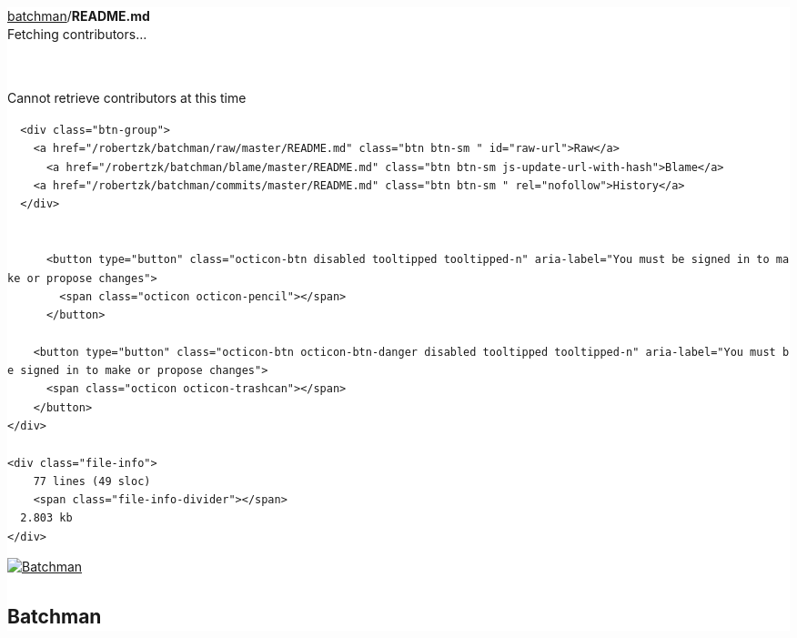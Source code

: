   <div class="breadcrumb js-zeroclipboard-target">
    <span class='repo-root js-repo-root'><span itemscope="" itemtype="http://data-vocabulary.org/Breadcrumb"><a href="/robertzk/batchman" class="" data-branch="master" data-direction="back" data-pjax="true" itemscope="url"><span itemprop="title">batchman</span></a></span></span><span class="separator">/</span><strong class="final-path">README.md</strong>
  </div>
</div>

<include-fragment class="commit commit-loader file-history-tease" src="/robertzk/batchman/contributors/master/README.md">
  <div class="file-history-tease-header">
    Fetching contributors&hellip;
  </div>

  <div class="participation">
    <p class="loader-loading"><img alt="" height="16" src="https://assets-cdn.github.com/assets/spinners/octocat-spinner-32-EAF2F5-0bdc57d34b85c4a4de9d0d1db10cd70e8a95f33ff4f46c5a8c48b4bf4e5a9abe.gif" width="16" /></p>
    <p class="loader-error">Cannot retrieve contributors at this time</p>
  </div>
</include-fragment>
<div class="file">
  <div class="file-header">
    <div class="file-actions">

      <div class="btn-group">
        <a href="/robertzk/batchman/raw/master/README.md" class="btn btn-sm " id="raw-url">Raw</a>
          <a href="/robertzk/batchman/blame/master/README.md" class="btn btn-sm js-update-url-with-hash">Blame</a>
        <a href="/robertzk/batchman/commits/master/README.md" class="btn btn-sm " rel="nofollow">History</a>
      </div>


          <button type="button" class="octicon-btn disabled tooltipped tooltipped-n" aria-label="You must be signed in to make or propose changes">
            <span class="octicon octicon-pencil"></span>
          </button>

        <button type="button" class="octicon-btn octicon-btn-danger disabled tooltipped tooltipped-n" aria-label="You must be signed in to make or propose changes">
          <span class="octicon octicon-trashcan"></span>
        </button>
    </div>

    <div class="file-info">
        77 lines (49 sloc)
        <span class="file-info-divider"></span>
      2.803 kb
    </div>
  </div>
    <div id="readme" class="blob instapaper_body">
    <article class="markdown-body entry-content" itemprop="mainContentOfPage"><p><a href="https://camo.githubusercontent.com/92ffae31c9afc16f6a34153ee0b816e5142390f6/687474703a2f2f692e696d6775722e636f6d2f36336a4e5677592e706e67" target="_blank"><img src="https://camo.githubusercontent.com/92ffae31c9afc16f6a34153ee0b816e5142390f6/687474703a2f2f692e696d6775722e636f6d2f36336a4e5677592e706e67" alt="Batchman" data-canonical-src="http://i.imgur.com/63jNVwY.png" style="max-width:100%;"></a></p>

<h2>
<a id="user-content-batchman" class="anchor" href="#batchman" aria-hidden="true"><span class="octicon octicon-link"></span></a>Batchman</h2>
